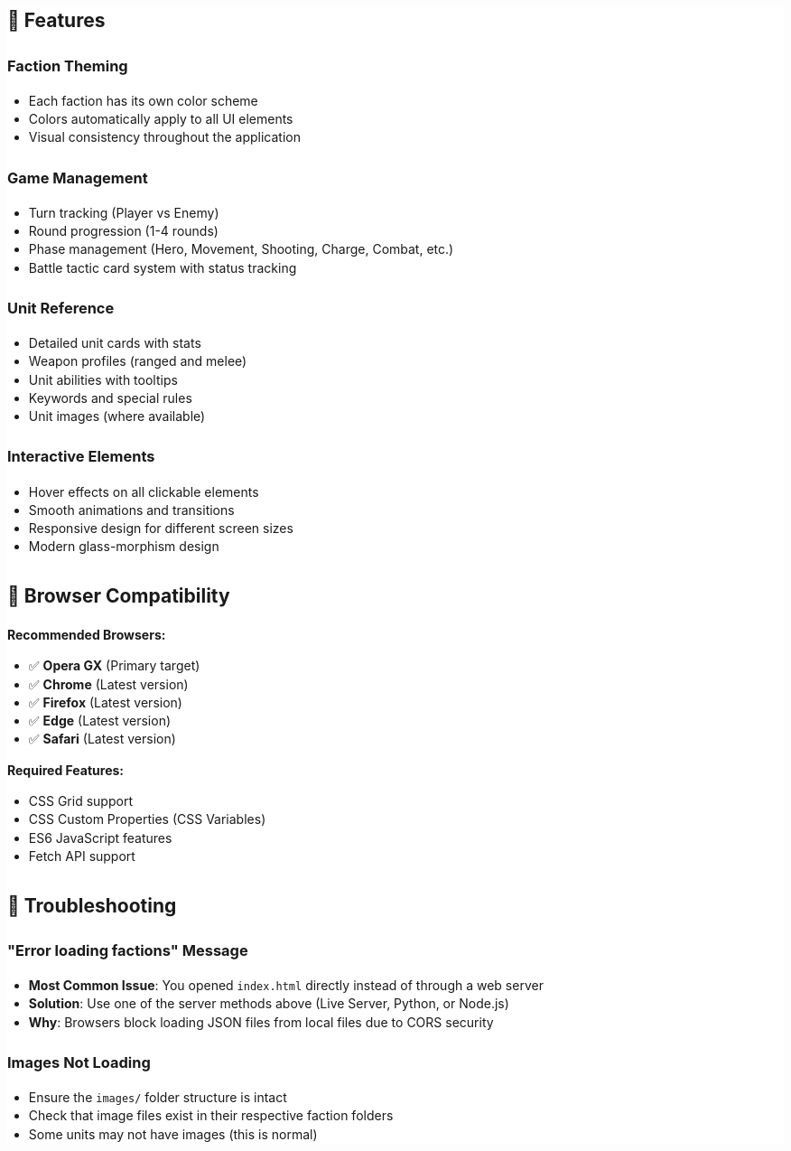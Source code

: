 ## 🎯 Features

### **Faction Theming**
- Each faction has its own color scheme
- Colors automatically apply to all UI elements
- Visual consistency throughout the application

### **Game Management**
- Turn tracking (Player vs Enemy)
- Round progression (1-4 rounds)
- Phase management (Hero, Movement, Shooting, Charge, Combat, etc.)
- Battle tactic card system with status tracking

### **Unit Reference**
- Detailed unit cards with stats
- Weapon profiles (ranged and melee)
- Unit abilities with tooltips
- Keywords and special rules
- Unit images (where available)

### **Interactive Elements**
- Hover effects on all clickable elements
- Smooth animations and transitions
- Responsive design for different screen sizes
- Modern glass-morphism design

## 🔧 Browser Compatibility

**Recommended Browsers:**
- ✅ **Opera GX** (Primary target)
- ✅ **Chrome** (Latest version)
- ✅ **Firefox** (Latest version)
- ✅ **Edge** (Latest version)
- ✅ **Safari** (Latest version)

**Required Features:**
- CSS Grid support
- CSS Custom Properties (CSS Variables)
- ES6 JavaScript features
- Fetch API support

## 🐛 Troubleshooting

### **"Error loading factions" Message**
- **Most Common Issue**: You opened `index.html` directly instead of through a web server
- **Solution**: Use one of the server methods above (Live Server, Python, or Node.js)
- **Why**: Browsers block loading JSON files from local files due to CORS security

### **Images Not Loading**
- Ensure the `images/` folder structure is intact
- Check that image files exist in their respective faction folders
- Some units may not have images (this is normal)
